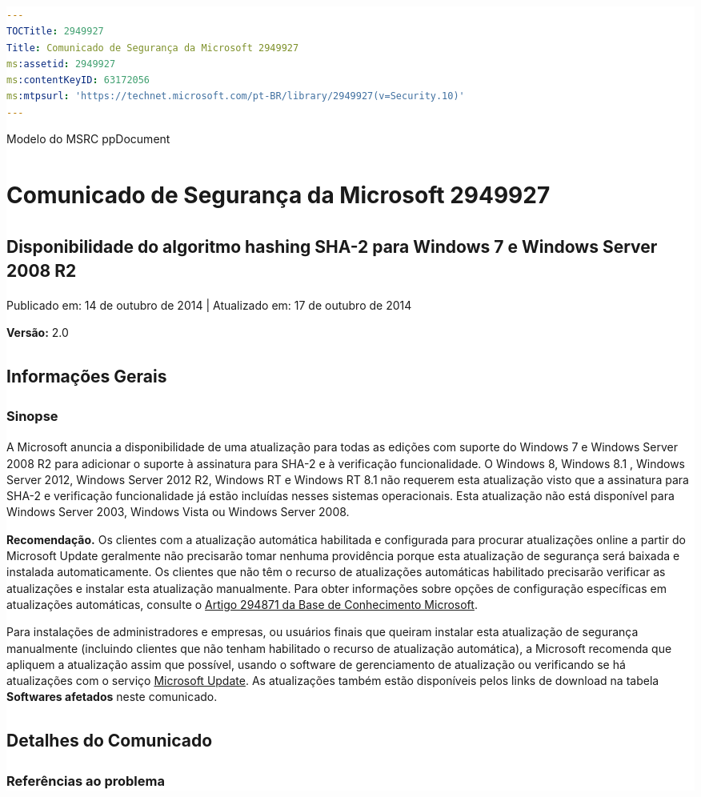 ```yaml
---
TOCTitle: 2949927
Title: Comunicado de Segurança da Microsoft 2949927
ms:assetid: 2949927
ms:contentKeyID: 63172056
ms:mtpsurl: 'https://technet.microsoft.com/pt-BR/library/2949927(v=Security.10)'
---
```


Modelo do MSRC ppDocument

Comunicado de Segurança da Microsoft 2949927
============================================

Disponibilidade do algoritmo hashing SHA-2 para Windows 7 e Windows Server 2008 R2
----------------------------------------------------------------------------------

Publicado em: 14 de outubro de 2014 | Atualizado em: 17 de outubro de 2014

**Versão:** 2.0

Informações Gerais
------------------

### Sinopse

A Microsoft anuncia a disponibilidade de uma atualização para todas as edições com suporte do Windows 7 e Windows Server 2008 R2 para adicionar o suporte à assinatura para SHA-2 e à verificação funcionalidade. O Windows 8, Windows 8.1 , Windows Server 2012, Windows Server 2012 R2, Windows RT e Windows RT 8.1 não requerem esta atualização visto que a assinatura para SHA-2 e verificação funcionalidade já estão incluídas nesses sistemas operacionais. Esta atualização não está disponível para Windows Server 2003, Windows Vista ou Windows Server 2008.

**Recomendação.** Os clientes com a atualização automática habilitada e configurada para procurar atualizações online a partir do Microsoft Update geralmente não precisarão tomar nenhuma providência porque esta atualização de segurança será baixada e instalada automaticamente. Os clientes que não têm o recurso de atualizações automáticas habilitado precisarão verificar as atualizações e instalar esta atualização manualmente. Para obter informações sobre opções de configuração específicas em atualizações automáticas, consulte o [Artigo 294871 da Base de Conhecimento Microsoft](https://support.microsoft.com/kb/294871).

Para instalações de administradores e empresas, ou usuários finais que queiram instalar esta atualização de segurança manualmente (incluindo clientes que não tenham habilitado o recurso de atualização automática), a Microsoft recomenda que apliquem a atualização assim que possível, usando o software de gerenciamento de atualização ou verificando se há atualizações com o serviço [Microsoft Update](http://go.microsoft.com/fwlink/?linkid=40747). As atualizações também estão disponíveis pelos links de download na tabela **Softwares afetados** neste comunicado.

Detalhes do Comunicado
----------------------

<span id="sectionToggle0"></span>
### Referências ao problema
